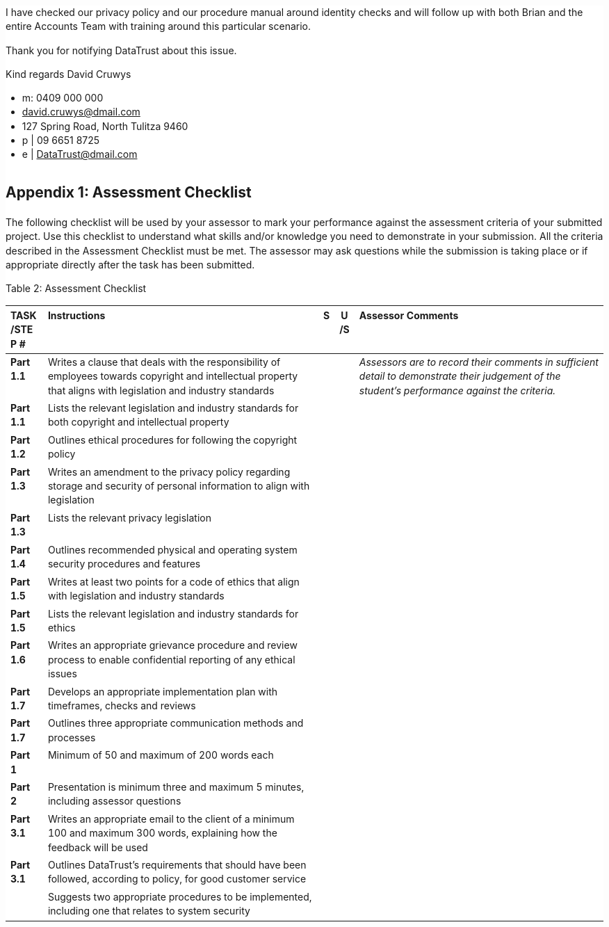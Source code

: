 I have checked our privacy policy and our procedure manual around identity checks and will follow up with both Brian and the entire Accounts Team with training around this particular scenario.

Thank you for notifying DataTrust about this issue.

Kind regards
David Cruwys

- m: 0409 000 000
- david.cruwys@dmail.com
- 127 Spring Road, North Tulitza 9460
- p | 09 6651 8725
- e | DataTrust@dmail.com


## **Appendix 1: Assessment Checklist**
The following checklist will be used by your assessor to mark your performance against the assessment criteria of your submitted project. Use this checklist to understand what skills and/or knowledge you need to demonstrate in your submission. All the criteria described in the Assessment Checklist must be met. The assessor may ask questions while the submission is taking place or if appropriate directly after the task has been submitted.

Table 2: Assessment Checklist

|**TASK/STEP #**|**Instructions**|**S**|**U/S**|**Assessor Comments**|
| :- | :- | :-: | :-: | :- |
|**Part 1.1**|Writes a clause that deals with the responsibility of employees towards copyright and intellectual property that aligns with legislation and industry standards|||*Assessors are to record their comments in sufficient detail to demonstrate their judgement of the student’s performance against the criteria.*|
|**Part 1.1**|Lists the relevant legislation and industry standards for both copyright and intellectual property||||
|**Part 1.2**|Outlines ethical procedures for following the copyright policy||||
|**Part 1.3**|Writes an amendment to the privacy policy regarding storage and security of personal information to align with legislation||||
|**Part 1.3**|Lists the relevant privacy legislation||||
|**Part 1.4**|Outlines recommended physical and operating system security procedures and features||||
|**Part 1.5**|Writes at least two points for a code of ethics that align with legislation and industry standards||||
|**Part 1.5**|Lists the relevant legislation and industry standards for ethics||||
|**Part 1.6**|Writes an appropriate grievance procedure and review process to enable confidential reporting of any ethical issues||||
|**Part 1.7**|Develops an appropriate implementation plan with timeframes, checks and reviews||||
|**Part 1.7**|Outlines three appropriate communication methods and processes||||
|**Part 1**|Minimum of 50 and maximum of 200 words each||||
|**Part 2**|Presentation is minimum three and maximum 5 minutes, including assessor questions||||
|**Part 3.1**|Writes an appropriate email to the client of a minimum 100 and maximum 300 words, explaining how the feedback will be used||||
|**Part 3.1**|Outlines DataTrust’s requirements that should have been followed, according to policy, for good customer service||||
||Suggests two appropriate procedures to be implemented, including one that relates to system security||||
